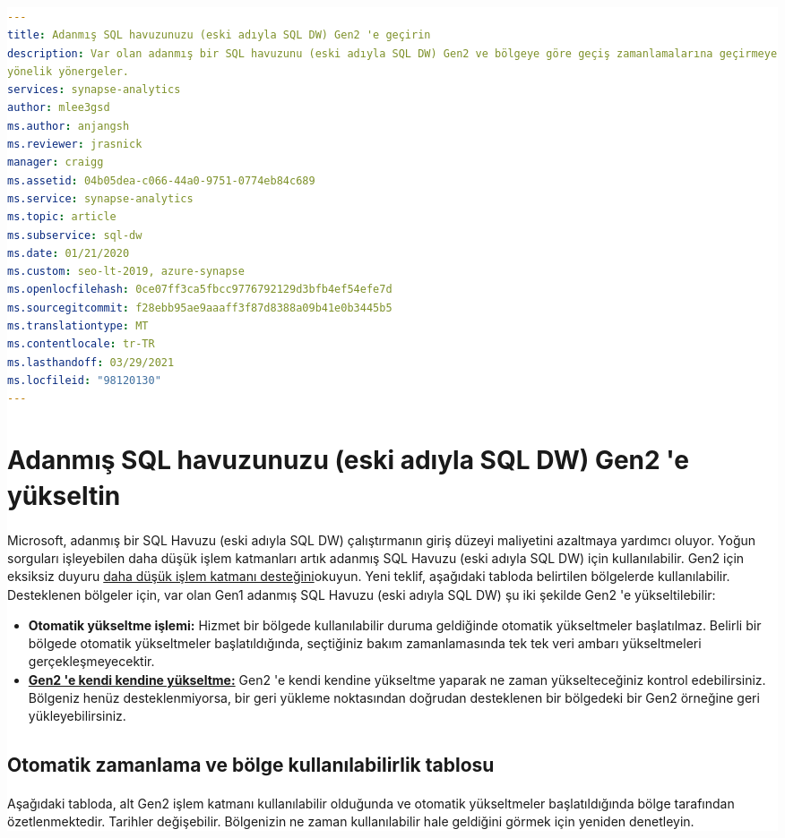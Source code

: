 ```yaml
---
title: Adanmış SQL havuzunuzu (eski adıyla SQL DW) Gen2 'e geçirin
description: Var olan adanmış bir SQL havuzunu (eski adıyla SQL DW) Gen2 ve bölgeye göre geçiş zamanlamalarına geçirmeye yönelik yönergeler.
services: synapse-analytics
author: mlee3gsd
ms.author: anjangsh
ms.reviewer: jrasnick
manager: craigg
ms.assetid: 04b05dea-c066-44a0-9751-0774eb84c689
ms.service: synapse-analytics
ms.topic: article
ms.subservice: sql-dw
ms.date: 01/21/2020
ms.custom: seo-lt-2019, azure-synapse
ms.openlocfilehash: 0ce07ff3ca5fbcc9776792129d3bfb4ef54efe7d
ms.sourcegitcommit: f28ebb95ae9aaaff3f87d8388a09b41e0b3445b5
ms.translationtype: MT
ms.contentlocale: tr-TR
ms.lasthandoff: 03/29/2021
ms.locfileid: "98120130"
---
```

# <a name="upgrade-your-dedicated-sql-pool-formerly-sql-dw-to-gen2"></a>Adanmış SQL havuzunuzu (eski adıyla SQL DW) Gen2 'e yükseltin

Microsoft, adanmış bir SQL Havuzu (eski adıyla SQL DW) çalıştırmanın giriş düzeyi maliyetini azaltmaya yardımcı oluyor.  Yoğun sorguları işleyebilen daha düşük işlem katmanları artık adanmış SQL Havuzu (eski adıyla SQL DW) için kullanılabilir. Gen2 için eksiksiz duyuru [daha düşük işlem katmanı desteğini](https://azure.microsoft.com/blog/azure-sql-data-warehouse-gen2-now-supports-lower-compute-tiers/)okuyun. Yeni teklif, aşağıdaki tabloda belirtilen bölgelerde kullanılabilir. Desteklenen bölgeler için, var olan Gen1 adanmış SQL Havuzu (eski adıyla SQL DW) şu iki şekilde Gen2 'e yükseltilebilir:

- **Otomatik yükseltme işlemi:** Hizmet bir bölgede kullanılabilir duruma geldiğinde otomatik yükseltmeler başlatılmaz.  Belirli bir bölgede otomatik yükseltmeler başlatıldığında, seçtiğiniz bakım zamanlamasında tek tek veri ambarı yükseltmeleri gerçekleşmeyecektir.
- [**Gen2 'e kendi kendine yükseltme:**](#self-upgrade-to-gen2) Gen2 'e kendi kendine yükseltme yaparak ne zaman yükselteceğiniz kontrol edebilirsiniz. Bölgeniz henüz desteklenmiyorsa, bir geri yükleme noktasından doğrudan desteklenen bir bölgedeki bir Gen2 örneğine geri yükleyebilirsiniz.

## <a name="automated-schedule-and-region-availability-table"></a>Otomatik zamanlama ve bölge kullanılabilirlik tablosu

Aşağıdaki tabloda, alt Gen2 işlem katmanı kullanılabilir olduğunda ve otomatik yükseltmeler başlatıldığında bölge tarafından özetlenmektedir. Tarihler değişebilir. Bölgenizin ne zaman kullanılabilir hale geldiğini görmek için yeniden denetleyin.
